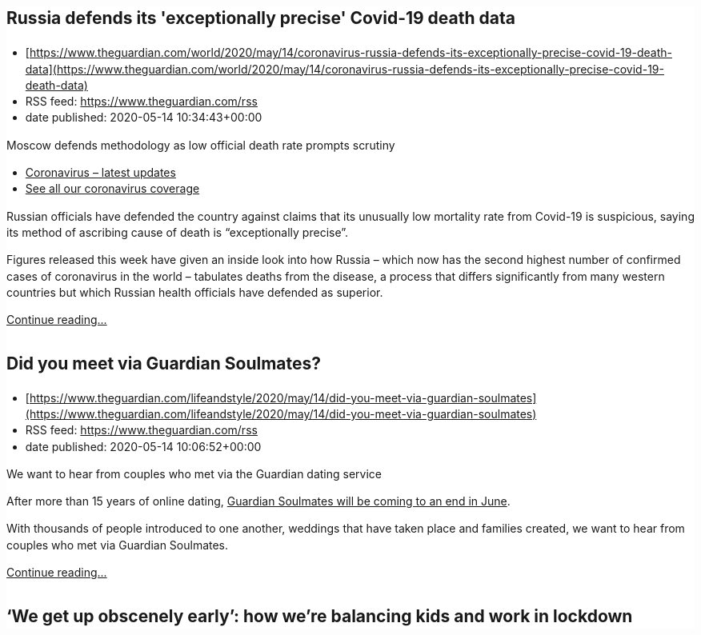 ## Russia defends its 'exceptionally precise' Covid-19 death data
 - [https://www.theguardian.com/world/2020/may/14/coronavirus-russia-defends-its-exceptionally-precise-covid-19-death-data](https://www.theguardian.com/world/2020/may/14/coronavirus-russia-defends-its-exceptionally-precise-covid-19-death-data)
 - RSS feed: https://www.theguardian.com/rss
 - date published: 2020-05-14 10:34:43+00:00

<p>Moscow defends methodology as low official death rate prompts scrutiny</p><ul><li><a href="https://www.theguardian.com/world/series/coronavirus-live/latest">Coronavirus – latest updates</a></li><li><a href="https://www.theguardian.com/world/coronavirus-outbreak">See all our coronavirus coverage</a></li></ul><p> Russian officials have defended the country against claims that its unusually low mortality rate from Covid-19 is suspicious, saying its method of ascribing cause of death is “exceptionally precise”.</p><p>Figures released this week have given an inside look into how Russia – which now has the second highest number of confirmed cases of coronavirus in the world – tabulates deaths from the disease, a process that differs significantly from many western countries but which Russian health officials have defended as superior.</p> <a href="https://www.theguardian.com/world/2020/may/14/coronavirus-russia-defends-its-exceptionally-precise-covid-19-death-data">Continue reading...</a>

## Did you meet via Guardian Soulmates?
 - [https://www.theguardian.com/lifeandstyle/2020/may/14/did-you-meet-via-guardian-soulmates](https://www.theguardian.com/lifeandstyle/2020/may/14/did-you-meet-via-guardian-soulmates)
 - RSS feed: https://www.theguardian.com/rss
 - date published: 2020-05-14 10:06:52+00:00

<p>We want to hear from couples who met via the Guardian dating service<br /></p><p>After more than 15 years of online dating, <a href="https://soulmates.theguardian.com/blog/news/guardian-soulmates-is-coming-to-an-end#.Xr0JKsZ7mCQ">Guardian Soulmates will be coming to an end in June</a>.</p><p>With thousands of people introduced to one another, weddings that have taken place and families created, we want to hear from couples who met via Guardian Soulmates.</p> <a href="https://www.theguardian.com/lifeandstyle/2020/may/14/did-you-meet-via-guardian-soulmates">Continue reading...</a>

## ‘We get up obscenely early’: how we’re balancing kids and work in lockdown
